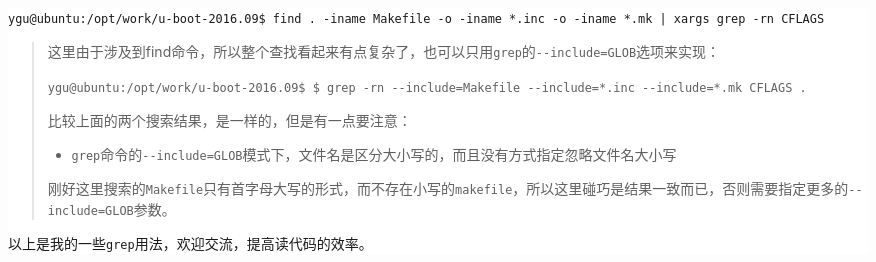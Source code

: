 ```
ygu@ubuntu:/opt/work/u-boot-2016.09$ find . -iname Makefile -o -iname *.inc -o -iname *.mk | xargs grep -rn CFLAGS
```
> 这里由于涉及到find命令，所以整个查找看起来有点复杂了，也可以只用`grep`的`--include=GLOB`选项来实现：
> 
> ```
> ygu@ubuntu:/opt/work/u-boot-2016.09$ $ grep -rn --include=Makefile --include=*.inc --include=*.mk CFLAGS .
> ```
> 
> 比较上面的两个搜索结果，是一样的，但是有一点要注意：
> 
> - `grep`命令的`--include=GLOB`模式下，文件名是区分大小写的，而且没有方式指定忽略文件名大小写
> 
> 刚好这里搜索的`Makefile`只有首字母大写的形式，而不存在小写的`makefile`，所以这里碰巧是结果一致而已，否则需要指定更多的`--include=GLOB`参数。

以上是我的一些`grep`用法，欢迎交流，提高读代码的效率。